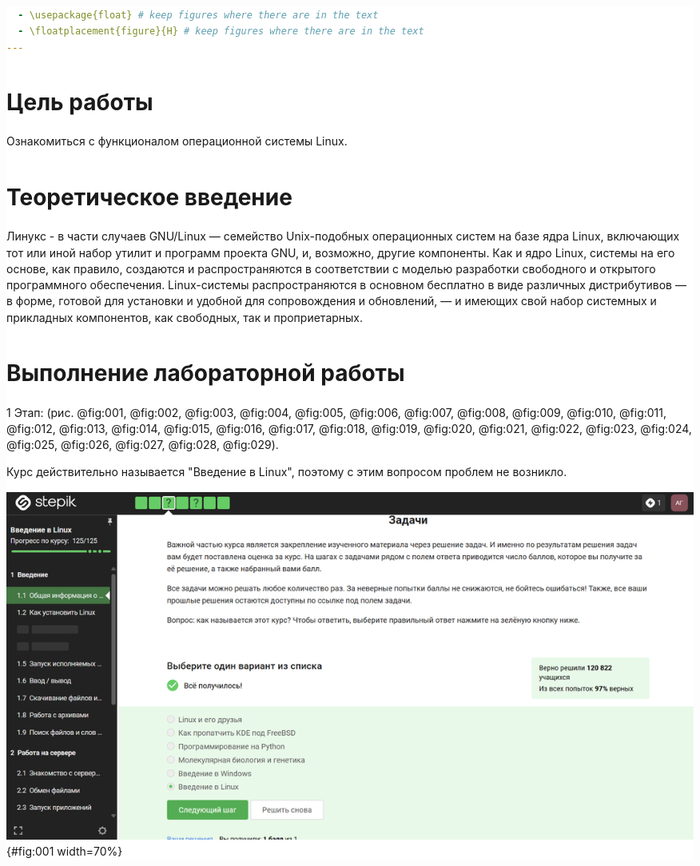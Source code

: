 ```yaml
  - \usepackage{float} # keep figures where there are in the text
  - \floatplacement{figure}{H} # keep figures where there are in the text
---
```


# Цель работы

Ознакомиться с функционалом операционной системы Linux.

# Теоретическое введение

Линукс - в части случаев GNU/Linux — семейство Unix-подобных операционных систем на базе ядра Linux, включающих тот или иной набор утилит и программ проекта GNU, и, возможно, другие компоненты. Как и ядро Linux, системы на его основе, как правило, создаются и распространяются в соответствии с моделью разработки свободного и открытого программного обеспечения. Linux-системы распространяются в основном бесплатно в виде различных дистрибутивов — в форме, готовой для установки и удобной для сопровождения и обновлений, — и имеющих свой набор системных и прикладных компонентов, как свободных, так и проприетарных. 

# Выполнение лабораторной работы

1 Этап: (рис. @fig:001, @fig:002, @fig:003, @fig:004, @fig:005, @fig:006, @fig:007, @fig:008, @fig:009, @fig:010, @fig:011, @fig:012, @fig:013, @fig:014, @fig:015, @fig:016, @fig:017, @fig:018, @fig:019, @fig:020, @fig:021, @fig:022, @fig:023, @fig:024, @fig:025, @fig:026, @fig:027, @fig:028, @fig:029).

Курс действительно называется "Введение в Linux", поэтому с этим вопросом проблем не возникло.

![Задание 1](image/1.png){#fig:001 width=70%}
